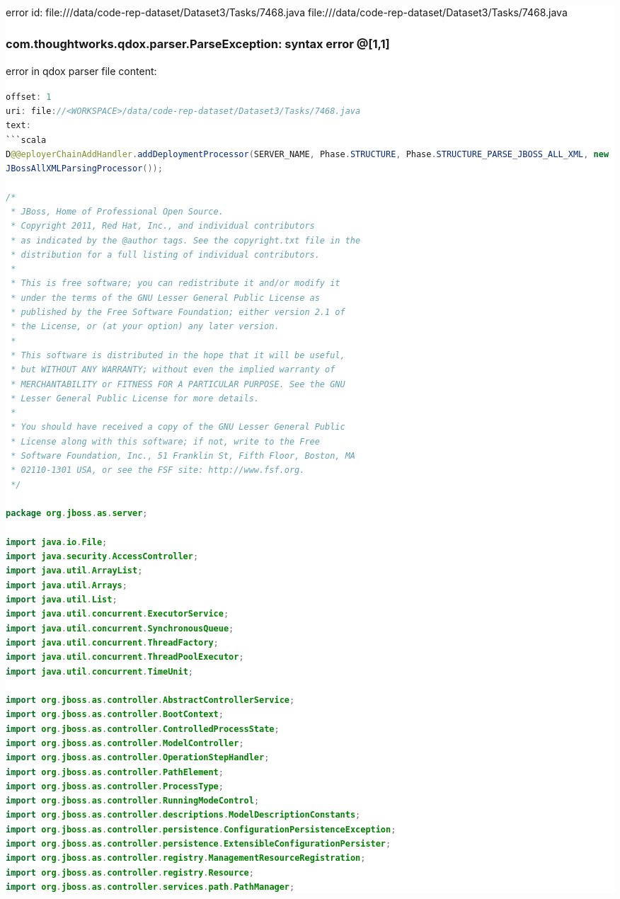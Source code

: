 error id: file://<WORKSPACE>/data/code-rep-dataset/Dataset3/Tasks/7468.java
file://<WORKSPACE>/data/code-rep-dataset/Dataset3/Tasks/7468.java
### com.thoughtworks.qdox.parser.ParseException: syntax error @[1,1]

error in qdox parser
file content:
```java
offset: 1
uri: file://<WORKSPACE>/data/code-rep-dataset/Dataset3/Tasks/7468.java
text:
```scala
D@@eployerChainAddHandler.addDeploymentProcessor(SERVER_NAME, Phase.STRUCTURE, Phase.STRUCTURE_PARSE_JBOSS_ALL_XML, new JBossAllXMLParsingProcessor());

/*
 * JBoss, Home of Professional Open Source.
 * Copyright 2011, Red Hat, Inc., and individual contributors
 * as indicated by the @author tags. See the copyright.txt file in the
 * distribution for a full listing of individual contributors.
 *
 * This is free software; you can redistribute it and/or modify it
 * under the terms of the GNU Lesser General Public License as
 * published by the Free Software Foundation; either version 2.1 of
 * the License, or (at your option) any later version.
 *
 * This software is distributed in the hope that it will be useful,
 * but WITHOUT ANY WARRANTY; without even the implied warranty of
 * MERCHANTABILITY or FITNESS FOR A PARTICULAR PURPOSE. See the GNU
 * Lesser General Public License for more details.
 *
 * You should have received a copy of the GNU Lesser General Public
 * License along with this software; if not, write to the Free
 * Software Foundation, Inc., 51 Franklin St, Fifth Floor, Boston, MA
 * 02110-1301 USA, or see the FSF site: http://www.fsf.org.
 */

package org.jboss.as.server;

import java.io.File;
import java.security.AccessController;
import java.util.ArrayList;
import java.util.Arrays;
import java.util.List;
import java.util.concurrent.ExecutorService;
import java.util.concurrent.SynchronousQueue;
import java.util.concurrent.ThreadFactory;
import java.util.concurrent.ThreadPoolExecutor;
import java.util.concurrent.TimeUnit;

import org.jboss.as.controller.AbstractControllerService;
import org.jboss.as.controller.BootContext;
import org.jboss.as.controller.ControlledProcessState;
import org.jboss.as.controller.ModelController;
import org.jboss.as.controller.OperationStepHandler;
import org.jboss.as.controller.PathElement;
import org.jboss.as.controller.ProcessType;
import org.jboss.as.controller.RunningModeControl;
import org.jboss.as.controller.descriptions.ModelDescriptionConstants;
import org.jboss.as.controller.persistence.ConfigurationPersistenceException;
import org.jboss.as.controller.persistence.ExtensibleConfigurationPersister;
import org.jboss.as.controller.registry.ManagementResourceRegistration;
import org.jboss.as.controller.registry.Resource;
import org.jboss.as.controller.services.path.PathManager;
```